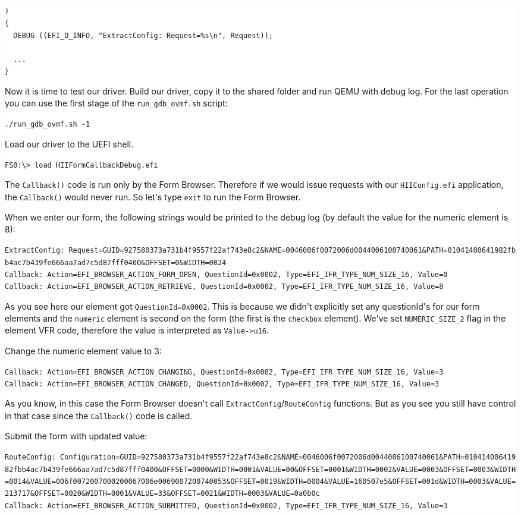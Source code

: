 ```
)
{
  DEBUG ((EFI_D_INFO, "ExtractConfig: Request=%s\n", Request));

  ...
}
```

Now it is time to test our driver. Build our driver, copy it to the shared folder and run QEMU with debug log. For the last operation you can use the first stage of the `run_gdb_ovmf.sh` script:
```
./run_gdb_ovmf.sh -1
```

Load our driver to the UEFI shell.
```
FS0:\> load HIIFormCallbackDebug.efi
```

The `Callback()` code is run only by the Form Browser. Therefore if we would issue requests with our `HIIConfig.efi` application, the `Callback()` would never run. So let's type `exit` to run the Form Browser.

When we enter our form, the following strings would be printed to the debug log (by default the value for the numeric element is 8):
```
ExtractConfig: Request=GUID=927580373a731b4f9557f22af743e8c2&NAME=0046006f0072006d0044006100740061&PATH=01041400641982fbb4ac7b439fe666aa7ad7c5d87fff0400&OFFSET=0&WIDTH=0024
Callback: Action=EFI_BROWSER_ACTION_FORM_OPEN, QuestionId=0x0002, Type=EFI_IFR_TYPE_NUM_SIZE_16, Value=0
Callback: Action=EFI_BROWSER_ACTION_RETRIEVE, QuestionId=0x0002, Type=EFI_IFR_TYPE_NUM_SIZE_16, Value=8
```
As you see here our element got `QuestionId=0x0002`. This is because we didn't explicitly set any questionId's for our form elements and the `numeric` element is second on the form (the first is the `checkbox` element). We've set `NUMERIC_SIZE_2` flag in the element VFR code, therefore the value is interpreted as `Value->u16`.

Change the numeric element value to 3:
```
Callback: Action=EFI_BROWSER_ACTION_CHANGING, QuestionId=0x0002, Type=EFI_IFR_TYPE_NUM_SIZE_16, Value=3
Callback: Action=EFI_BROWSER_ACTION_CHANGED, QuestionId=0x0002, Type=EFI_IFR_TYPE_NUM_SIZE_16, Value=3
```
As you know, in this case the Form Browser doesn't call `ExtractConfig`/`RouteConfig` functions. But as you see you still have control in that case since the `Callback()` code is called.

Submit the form with updated value:
```
RouteConfig: Configuration=GUID=927580373a731b4f9557f22af743e8c2&NAME=0046006f0072006d0044006100740061&PATH=01041400641982fbb4ac7b439fe666aa7ad7c5d87fff0400&OFFSET=0000&WIDTH=0001&VALUE=00&OFFSET=0001&WIDTH=0002&VALUE=0003&OFFSET=0003&WIDTH=0014&VALUE=006f0072007000200067006e0069007200740053&OFFSET=0019&WIDTH=0004&VALUE=160507e5&OFFSET=001d&WIDTH=0003&VALUE=213717&OFFSET=0020&WIDTH=0001&VALUE=33&OFFSET=0021&WIDTH=0003&VALUE=0a0b0c
Callback: Action=EFI_BROWSER_ACTION_SUBMITTED, QuestionId=0x0002, Type=EFI_IFR_TYPE_NUM_SIZE_16, Value=3
```
